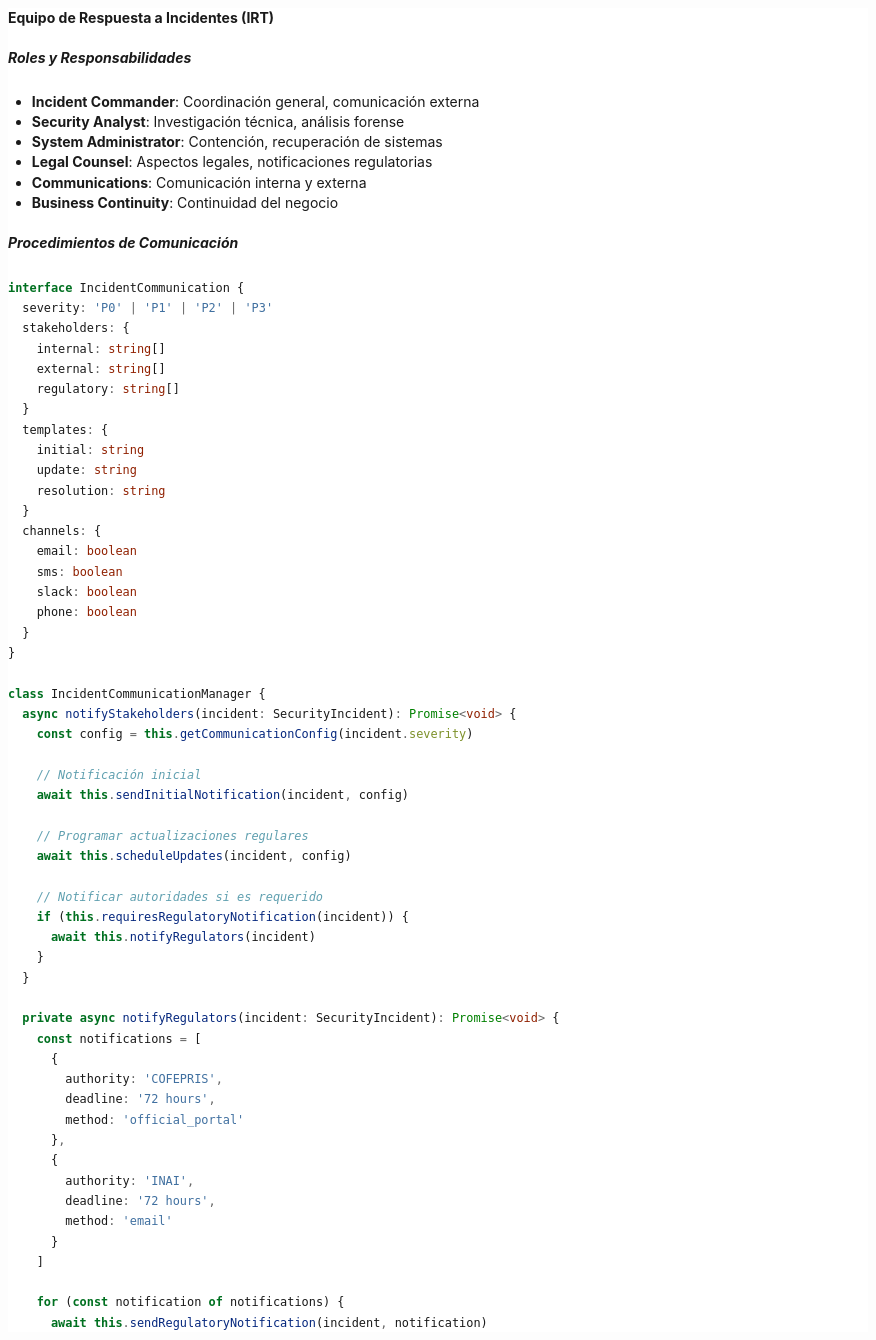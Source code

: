 #### Equipo de Respuesta a Incidentes (IRT)

##### Roles y Responsabilidades
- **Incident Commander**: Coordinación general, comunicación externa
- **Security Analyst**: Investigación técnica, análisis forense
- **System Administrator**: Contención, recuperación de sistemas
- **Legal Counsel**: Aspectos legales, notificaciones regulatorias
- **Communications**: Comunicación interna y externa
- **Business Continuity**: Continuidad del negocio

##### Procedimientos de Comunicación
```typescript
interface IncidentCommunication {
  severity: 'P0' | 'P1' | 'P2' | 'P3'
  stakeholders: {
    internal: string[]
    external: string[]
    regulatory: string[]
  }
  templates: {
    initial: string
    update: string
    resolution: string
  }
  channels: {
    email: boolean
    sms: boolean
    slack: boolean
    phone: boolean
  }
}

class IncidentCommunicationManager {
  async notifyStakeholders(incident: SecurityIncident): Promise<void> {
    const config = this.getCommunicationConfig(incident.severity)
    
    // Notificación inicial
    await this.sendInitialNotification(incident, config)
    
    // Programar actualizaciones regulares
    await this.scheduleUpdates(incident, config)
    
    // Notificar autoridades si es requerido
    if (this.requiresRegulatoryNotification(incident)) {
      await this.notifyRegulators(incident)
    }
  }
  
  private async notifyRegulators(incident: SecurityIncident): Promise<void> {
    const notifications = [
      {
        authority: 'COFEPRIS',
        deadline: '72 hours',
        method: 'official_portal'
      },
      {
        authority: 'INAI',
        deadline: '72 hours',
        method: 'email'
      }
    ]
    
    for (const notification of notifications) {
      await this.sendRegulatoryNotification(incident, notification)
```